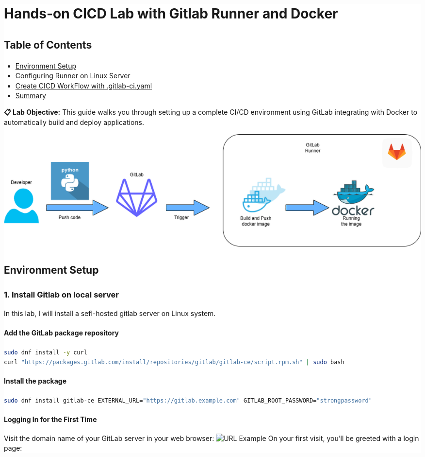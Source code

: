 # Hands-on CICD Lab with Gitlab Runner and Docker

## Table of Contents
- [Environment Setup](#environment-setup)
- [Configuring Runner on Linux Server](#configuring-runner-on-linux-server)
- [Create CICD WorkFlow with .gitlab-ci.yaml](#create-cicd-workflow-with-.gitlab-ci.yaml)
- [Summary](#summary)

**📋 Lab Objective:** This guide walks you through setting up a complete CI/CD environment using GitLab integrating with Docker to automatically build and deploy applications.

![Alt text](./images/cicd_pipeline_docker.png)

## Environment Setup

### 1. Install Gitlab on local server
In this lab, I will install a sefl-hosted gitlab server on Linux system.
#### Add the GitLab package repository
```bash
sudo dnf install -y curl
curl "https://packages.gitlab.com/install/repositories/gitlab/gitlab-ce/script.rpm.sh" | sudo bash
```
#### Install the package
```bash
sudo dnf install gitlab-ce EXTERNAL_URL="https://gitlab.example.com" GITLAB_ROOT_PASSWORD="strongpassword"
```
#### Logging In for the First Time
Visit the domain name of your GitLab server in your web browser:
![URL Example](https://gitlab.example.com)
On your first visit, you’ll be greeted with a login page: